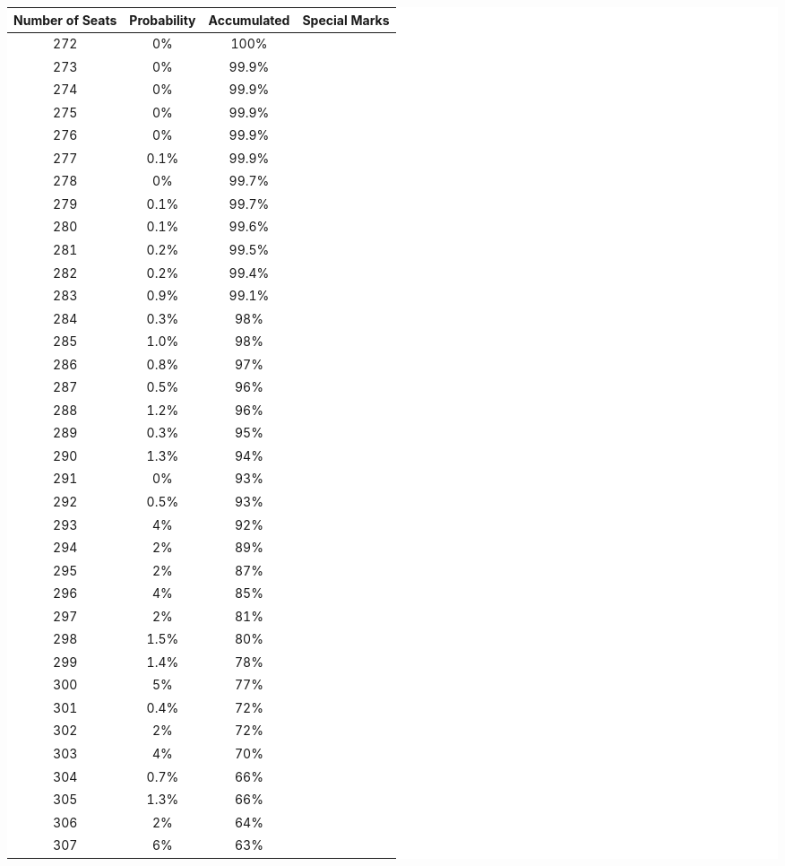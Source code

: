 | Number of Seats | Probability | Accumulated | Special Marks |
|:---------------:|:-----------:|:-----------:|:-------------:|
| 272 | 0% | 100% |  |
| 273 | 0% | 99.9% |  |
| 274 | 0% | 99.9% |  |
| 275 | 0% | 99.9% |  |
| 276 | 0% | 99.9% |  |
| 277 | 0.1% | 99.9% |  |
| 278 | 0% | 99.7% |  |
| 279 | 0.1% | 99.7% |  |
| 280 | 0.1% | 99.6% |  |
| 281 | 0.2% | 99.5% |  |
| 282 | 0.2% | 99.4% |  |
| 283 | 0.9% | 99.1% |  |
| 284 | 0.3% | 98% |  |
| 285 | 1.0% | 98% |  |
| 286 | 0.8% | 97% |  |
| 287 | 0.5% | 96% |  |
| 288 | 1.2% | 96% |  |
| 289 | 0.3% | 95% |  |
| 290 | 1.3% | 94% |  |
| 291 | 0% | 93% |  |
| 292 | 0.5% | 93% |  |
| 293 | 4% | 92% |  |
| 294 | 2% | 89% |  |
| 295 | 2% | 87% |  |
| 296 | 4% | 85% |  |
| 297 | 2% | 81% |  |
| 298 | 1.5% | 80% |  |
| 299 | 1.4% | 78% |  |
| 300 | 5% | 77% |  |
| 301 | 0.4% | 72% |  |
| 302 | 2% | 72% |  |
| 303 | 4% | 70% |  |
| 304 | 0.7% | 66% |  |
| 305 | 1.3% | 66% |  |
| 306 | 2% | 64% |  |
| 307 | 6% | 63% |  |